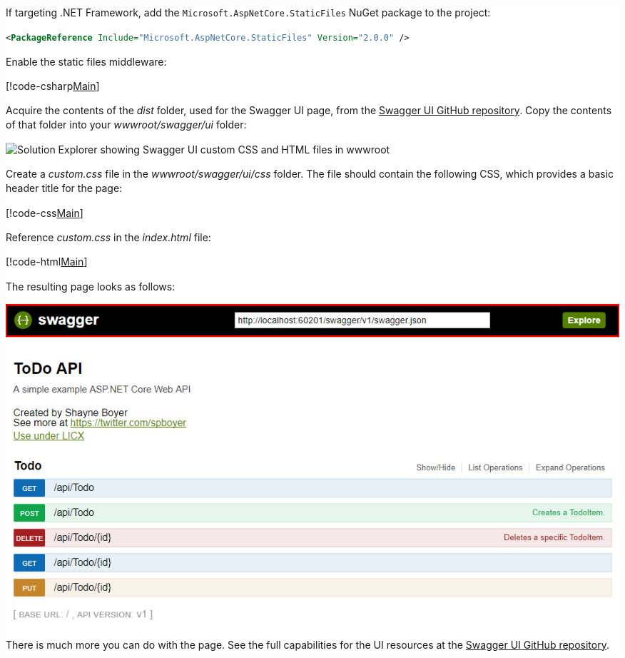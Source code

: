 If targeting .NET Framework, add the `Microsoft.AspNetCore.StaticFiles` NuGet package to the project:

```xml
<PackageReference Include="Microsoft.AspNetCore.StaticFiles" Version="2.0.0" />
```

Enable the static files middleware:

[!code-csharp[Main](../tutorials/web-api-help-pages-using-swagger/sample/TodoApi/Startup.cs?name=snippet_Configure&highlight=3)]

Acquire the contents of the *dist* folder, used for the Swagger UI page, from the [Swagger UI GitHub repository](https://github.com/swagger-api/swagger-ui/tree/2.x/dist). Copy the contents of that folder into your *wwwroot/swagger/ui* folder:

![Solution Explorer showing Swagger UI custom CSS and HTML files in wwwroot](web-api-help-pages-using-swagger/_static/custom-files-folder-view.png)

Create a *custom.css* file in the *wwwroot/swagger/ui/css* folder. The file should contain the following CSS, which provides a basic header title for the page:

[!code-css[Main](../tutorials/web-api-help-pages-using-swagger/sample/TodoApi/wwwroot/swagger/ui/css/custom.css)]

Reference *custom.css* in the *index.html* file:

[!code-html[Main](../tutorials/web-api-help-pages-using-swagger/sample/TodoApi/wwwroot/swagger/ui/index.html?range=14)]

The resulting page looks as follows:

![Swagger UI with custom header title](web-api-help-pages-using-swagger/_static/custom-header.png)

There is much more you can do with the page. See the full capabilities for the UI resources at the [Swagger UI GitHub repository](https://github.com/swagger-api/swagger-ui).